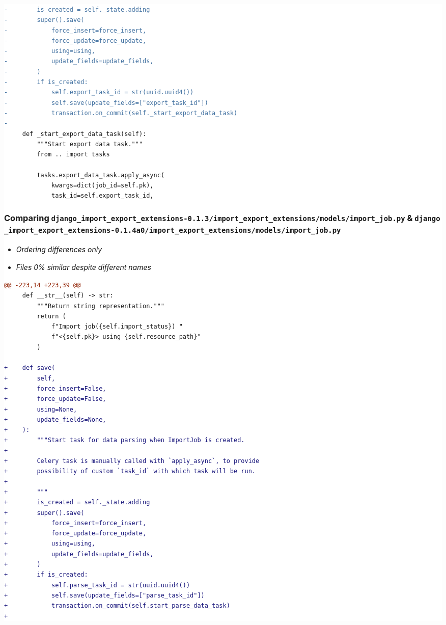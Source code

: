 ```diff
-        is_created = self._state.adding
-        super().save(
-            force_insert=force_insert,
-            force_update=force_update,
-            using=using,
-            update_fields=update_fields,
-        )
-        if is_created:
-            self.export_task_id = str(uuid.uuid4())
-            self.save(update_fields=["export_task_id"])
-            transaction.on_commit(self._start_export_data_task)
-
     def _start_export_data_task(self):
         """Start export data task."""
         from .. import tasks
 
         tasks.export_data_task.apply_async(
             kwargs=dict(job_id=self.pk),
             task_id=self.export_task_id,
```

### Comparing `django_import_export_extensions-0.1.3/import_export_extensions/models/import_job.py` & `django_import_export_extensions-0.1.4a0/import_export_extensions/models/import_job.py`

 * *Ordering differences only*

 * *Files 0% similar despite different names*

```diff
@@ -223,14 +223,39 @@
     def __str__(self) -> str:
         """Return string representation."""
         return (
             f"Import job({self.import_status}) "
             f"<{self.pk}> using {self.resource_path}"
         )
 
+    def save(
+        self,
+        force_insert=False,
+        force_update=False,
+        using=None,
+        update_fields=None,
+    ):
+        """Start task for data parsing when ImportJob is created.
+
+        Celery task is manually called with `apply_async`, to provide
+        possibility of custom `task_id` with which task will be run.
+
+        """
+        is_created = self._state.adding
+        super().save(
+            force_insert=force_insert,
+            force_update=force_update,
+            using=using,
+            update_fields=update_fields,
+        )
+        if is_created:
+            self.parse_task_id = str(uuid.uuid4())
+            self.save(update_fields=["parse_task_id"])
+            transaction.on_commit(self.start_parse_data_task)
+
```